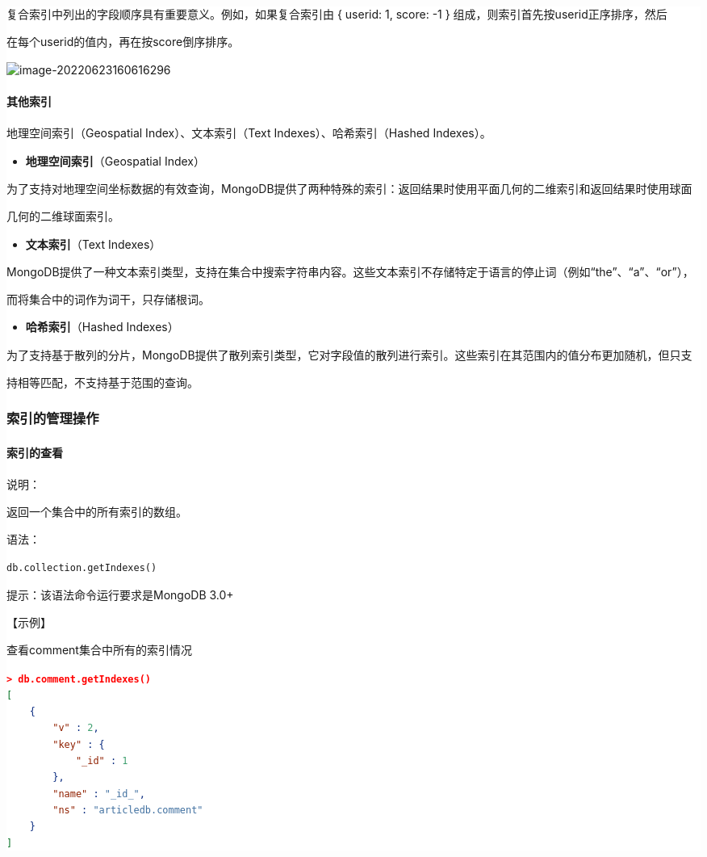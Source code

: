 复合索引中列出的字段顺序具有重要意义。例如，如果复合索引由 { userid: 1, score: -1 } 组成，则索引首先按userid正序排序，然后

在每个userid的值内，再在按score倒序排序。

![image-20220623160616296](C:\Users\yumo\AppData\Roaming\Typora\typora-user-images\image-20220623160616296.png)

#### **其他索引**

地理空间索引（Geospatial Index）、文本索引（Text Indexes）、哈希索引（Hashed Indexes）。

- **地理空间索引**（Geospatial Index）

为了支持对地理空间坐标数据的有效查询，MongoDB提供了两种特殊的索引：返回结果时使用平面几何的二维索引和返回结果时使用球面

几何的二维球面索引。

- **文本索引**（Text Indexes）

MongoDB提供了一种文本索引类型，支持在集合中搜索字符串内容。这些文本索引不存储特定于语言的停止词（例如“the”、“a”、“or”），

而将集合中的词作为词干，只存储根词。

- **哈希索引**（Hashed Indexes）

为了支持基于散列的分片，MongoDB提供了散列索引类型，它对字段值的散列进行索引。这些索引在其范围内的值分布更加随机，但只支

持相等匹配，不支持基于范围的查询。

### **索引的管理操作**

#### **索引的查看**

说明：

返回一个集合中的所有索引的数组。

语法：

```
db.collection.getIndexes()
```

提示：该语法命令运行要求是MongoDB 3.0+

【示例】

查看comment集合中所有的索引情况

```json
> db.comment.getIndexes() 
[ 
    { 
        "v" : 2, 
        "key" : {
            "_id" : 1 
        },
        "name" : "_id_", 
        "ns" : "articledb.comment" 
    } 
]
```
